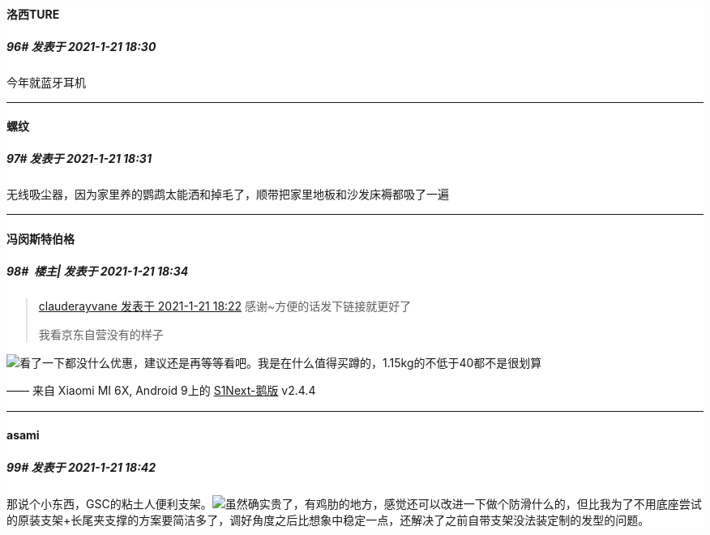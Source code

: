 ####  洛西TURE  
##### 96#       发表于 2021-1-21 18:30




今年就蓝牙耳机







*****

####  螺纹  
##### 97#       发表于 2021-1-21 18:31




无线吸尘器，因为家里养的鹦鹉太能洒和掉毛了，顺带把家里地板和沙发床褥都吸了一遍







*****

####  冯闵斯特伯格  
##### 98#         楼主| 发表于 2021-1-21 18:34



<blockquote><a href="httphttps://bbs.saraba1st.com/2b/forum.php?mod=redirect&amp;goto=findpost&amp;pid=50104697&amp;ptid=1983904" target="_blank">clauderayvane 发表于 2021-1-21 18:22</a>
感谢~方便的话发下链接就更好了

我看京东自营没有的样子</blockquote>
<img src="https://static.saraba1st.com/image/smiley/face2017/010.png" referrerpolicy="no-referrer">看了一下都没什么优惠，建议还是再等等看吧。我是在什么值得买蹲的，1.15kg的不低于40都不是很划算

—— 来自 Xiaomi MI 6X, Android 9上的 [S1Next-鹅版](https://github.com/ykrank/S1-Next/releases) v2.4.4







*****

####  asami  
##### 99#       发表于 2021-1-21 18:42




那说个小东西，GSC的粘土人便利支架。<img src="https://static.saraba1st.com/image/smiley/face2017/001.png" referrerpolicy="no-referrer">虽然确实贵了，有鸡肋的地方，感觉还可以改进一下做个防滑什么的，但比我为了不用底座尝试的原装支架+长尾夹支撑的方案要简洁多了，调好角度之后比想象中稳定一点，还解决了之前自带支架没法装定制的发型的问题。






